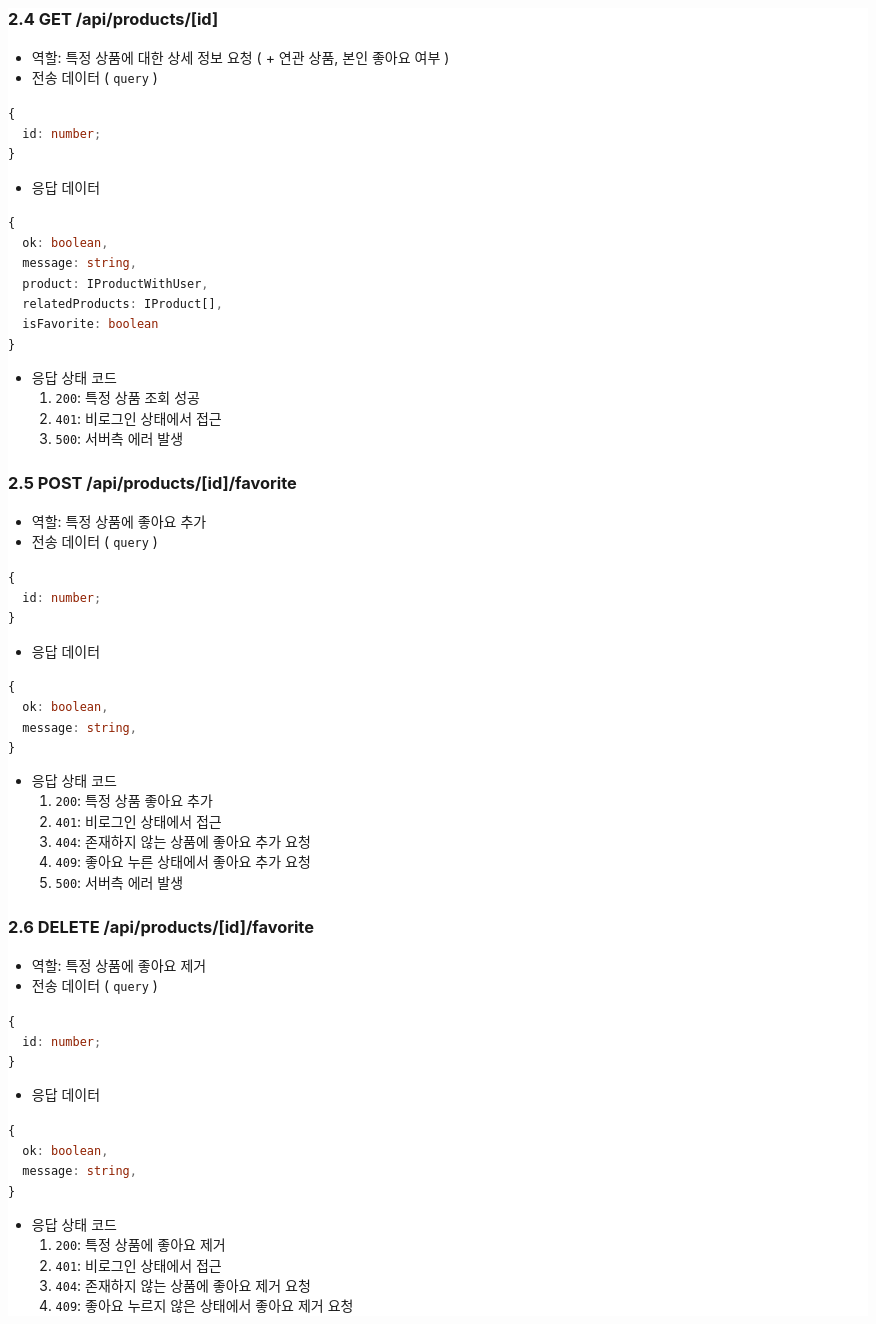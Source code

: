 ### 2.4 GET /api/products/[id]
+ 역할: 특정 상품에 대한 상세 정보 요청 ( + 연관 상품, 본인 좋아요 여부 )
+ 전송 데이터 ( `query` )
```typescript
{
  id: number;
}
```
+ 응답 데이터
```typescript
{
  ok: boolean,
  message: string,
  product: IProductWithUser,
  relatedProducts: IProduct[],
  isFavorite: boolean
}
```
+ 응답 상태 코드
  1. `200`: 특정 상품 조회 성공
  2. `401`: 비로그인 상태에서 접근
  3. `500`: 서버측 에러 발생

### 2.5 POST /api/products/[id]/favorite
+ 역할: 특정 상품에 좋아요 추가
+ 전송 데이터 ( `query` )
```typescript
{
  id: number;
}
```
+ 응답 데이터
```typescript
{
  ok: boolean,
  message: string,
}
```
+ 응답 상태 코드
  1. `200`: 특정 상품 좋아요 추가
  2. `401`: 비로그인 상태에서 접근
  3. `404`: 존재하지 않는 상품에 좋아요 추가 요청
  3. `409`: 좋아요 누른 상태에서 좋아요 추가 요청
  3. `500`: 서버측 에러 발생

### 2.6 DELETE /api/products/[id]/favorite
+ 역할: 특정 상품에 좋아요 제거
+ 전송 데이터 ( `query` )
```typescript
{
  id: number;
}
```
+ 응답 데이터
```typescript
{
  ok: boolean,
  message: string,
}
```
+ 응답 상태 코드
  1. `200`: 특정 상품에 좋아요 제거
  2. `401`: 비로그인 상태에서 접근
  3. `404`: 존재하지 않는 상품에 좋아요 제거 요청
  3. `409`: 좋아요 누르지 않은 상태에서 좋아요 제거 요청
